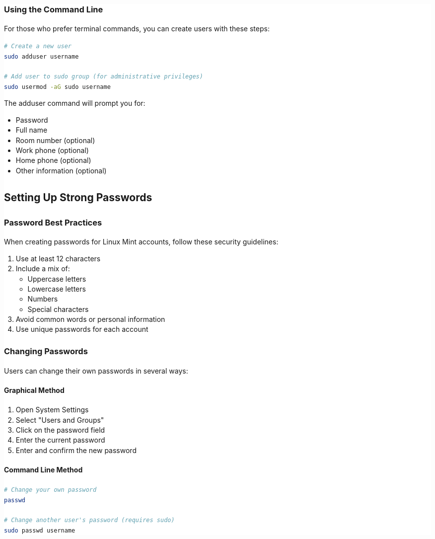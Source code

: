 ### Using the Command Line

For those who prefer terminal commands, you can create users with these steps:

```bash
# Create a new user
sudo adduser username

# Add user to sudo group (for administrative privileges)
sudo usermod -aG sudo username
```

The adduser command will prompt you for:

- Password
- Full name
- Room number (optional)
- Work phone (optional)
- Home phone (optional)
- Other information (optional)

## Setting Up Strong Passwords

### Password Best Practices

When creating passwords for Linux Mint accounts, follow these security guidelines:

1. Use at least 12 characters
2. Include a mix of:
   - Uppercase letters
   - Lowercase letters
   - Numbers
   - Special characters
3. Avoid common words or personal information
4. Use unique passwords for each account

### Changing Passwords

Users can change their own passwords in several ways:

#### Graphical Method

1. Open System Settings
2. Select "Users and Groups"
3. Click on the password field
4. Enter the current password
5. Enter and confirm the new password

#### Command Line Method

```bash
# Change your own password
passwd

# Change another user's password (requires sudo)
sudo passwd username
```
